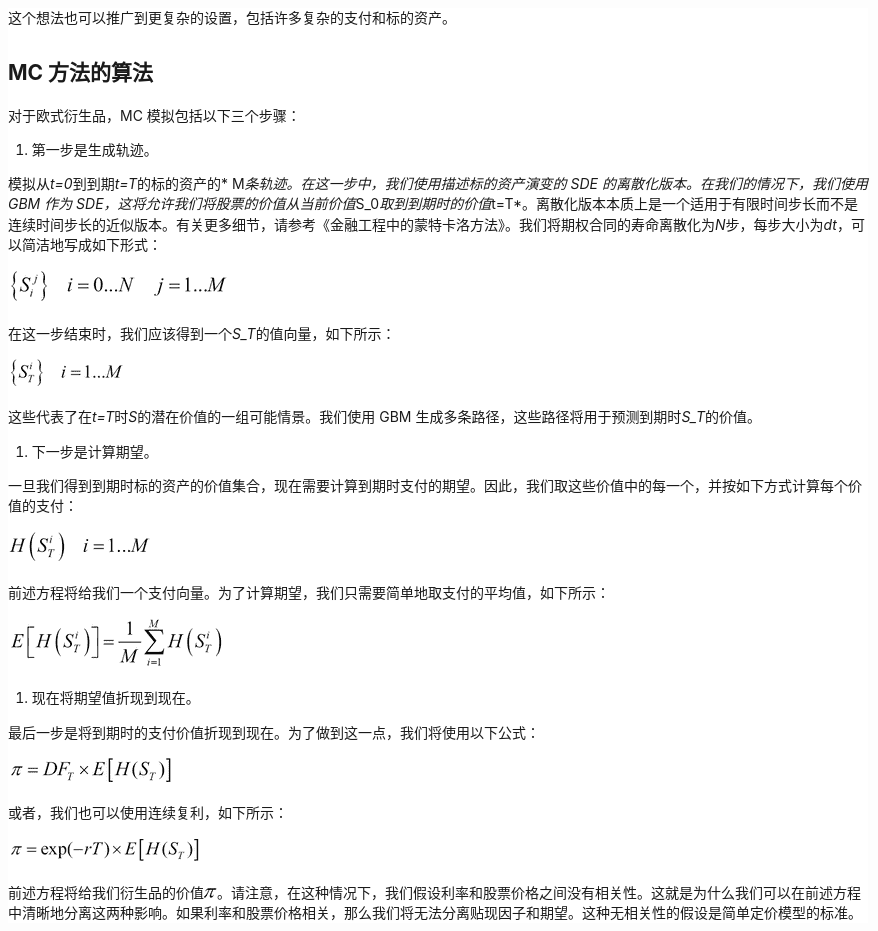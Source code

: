 这个想法也可以推广到更复杂的设置，包括许多复杂的支付和标的资产。

## MC 方法的算法

对于欧式衍生品，MC 模拟包括以下三个步骤：

1.  第一步是生成轨迹。

模拟从*t=0*到到期*t=T*的标的资产的* M*条轨迹。在这一步中，我们使用描述标的资产演变的 SDE 的离散化版本。在我们的情况下，我们使用 GBM 作为 SDE，这将允许我们将股票的价值从当前价值*S_0*取到到期时的价值*t=T*。离散化版本本质上是一个适用于有限时间步长而不是连续时间步长的近似版本。有关更多细节，请参考《金融工程中的蒙特卡洛方法》。我们将期权合同的寿命离散化为*N*步，每步大小为*dt*，可以简洁地写成如下形式：

![MC 方法的算法](img/00103.jpeg)

在这一步结束时，我们应该得到一个*S_T*的值向量，如下所示：

![MC 方法的算法](img/00104.jpeg)

这些代表了在*t=T*时*S*的潜在价值的一组可能情景。我们使用 GBM 生成多条路径，这些路径将用于预测到期时*S_T*的价值。

1.  下一步是计算期望。

一旦我们得到到期时标的资产的价值集合，现在需要计算到期时支付的期望。因此，我们取这些价值中的每一个，并按如下方式计算每个价值的支付：

![MC 方法的算法](img/00105.jpeg)

前述方程将给我们一个支付向量。为了计算期望，我们只需要简单地取支付的平均值，如下所示：

![MC 方法的算法](img/00106.jpeg)

1.  现在将期望值折现到现在。

最后一步是将到期时的支付价值折现到现在。为了做到这一点，我们将使用以下公式：

![MC 方法的算法](img/00101.jpeg)

或者，我们也可以使用连续复利，如下所示：

![MC 方法的算法](img/00107.jpeg)

前述方程将给我们衍生品的价值![MC 方法的算法](img/00108.jpeg)。请注意，在这种情况下，我们假设利率和股票价格之间没有相关性。这就是为什么我们可以在前述方程中清晰地分离这两种影响。如果利率和股票价格相关，那么我们将无法分离贴现因子和期望。这种无相关性的假设是简单定价模型的标准。
